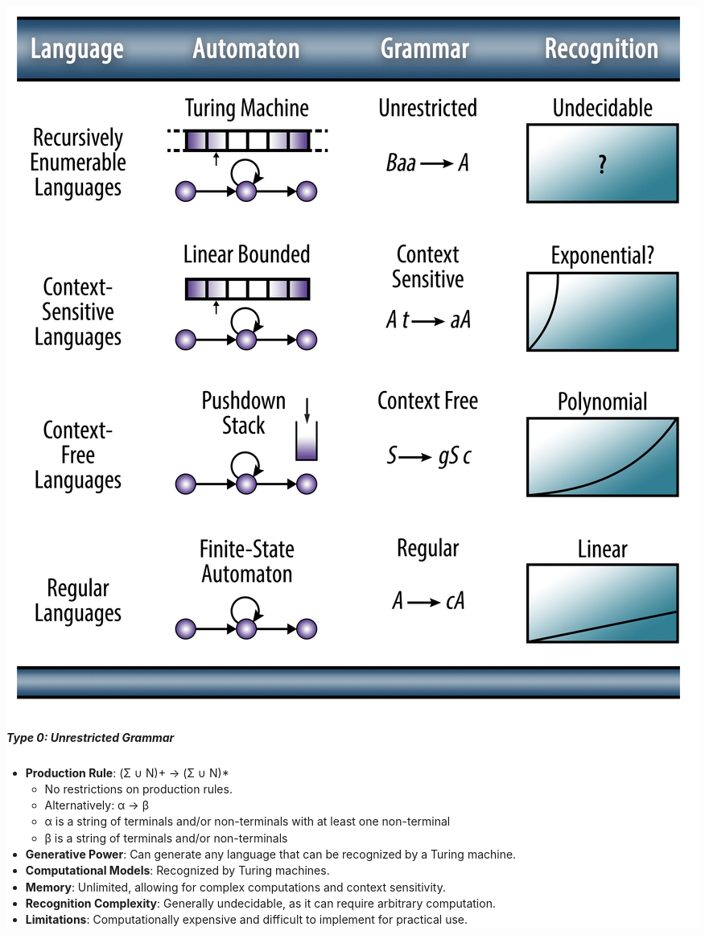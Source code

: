 ![Chomsky's Hierarchy of Grammars](../cheatsheet/chomsky.png)

##### Type 0: **Unrestricted Grammar**

- **Production Rule**: (Σ ∪ N)+ → (Σ ∪ N)*
  - No restrictions on production rules.
  - Alternatively: α → β
  - α is a string of terminals and/or non-terminals with at least one non-terminal
  - β is a string of terminals and/or non-terminals
- **Generative Power**: Can generate any language that can be recognized by a Turing machine.
- **Computational Models**: Recognized by Turing machines.
- **Memory**: Unlimited, allowing for complex computations and context sensitivity.
- **Recognition Complexity**: Generally undecidable, as it can require arbitrary computation.
- **Limitations**: Computationally expensive and difficult to implement for practical use.
